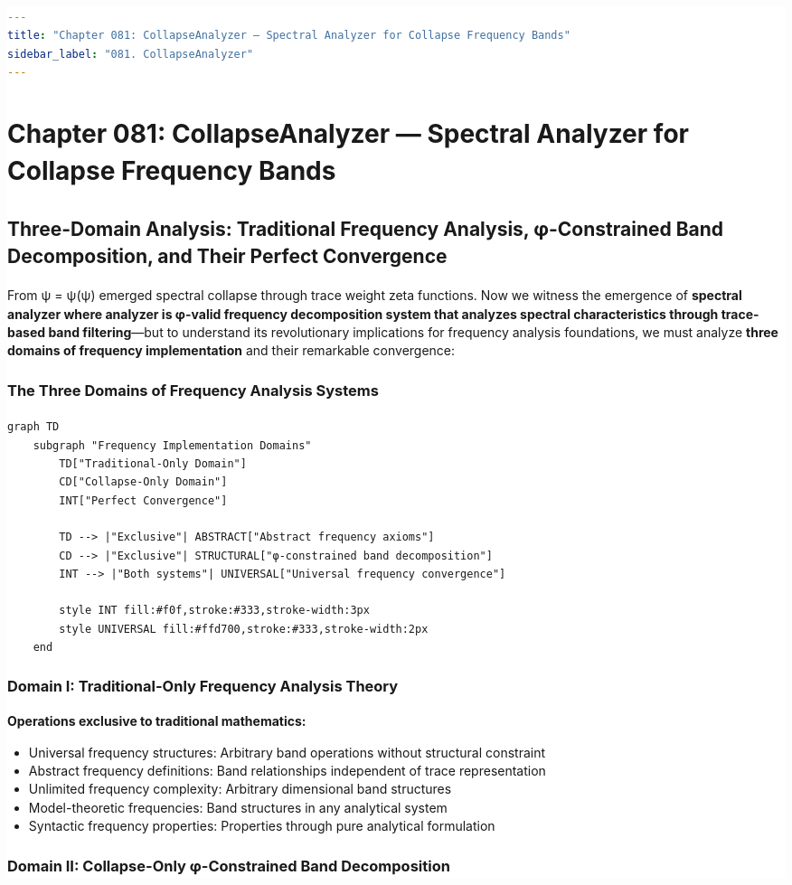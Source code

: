```yaml
---
title: "Chapter 081: CollapseAnalyzer — Spectral Analyzer for Collapse Frequency Bands"
sidebar_label: "081. CollapseAnalyzer"
---
```


# Chapter 081: CollapseAnalyzer — Spectral Analyzer for Collapse Frequency Bands

## Three-Domain Analysis: Traditional Frequency Analysis, φ-Constrained Band Decomposition, and Their Perfect Convergence

From ψ = ψ(ψ) emerged spectral collapse through trace weight zeta functions. Now we witness the emergence of **spectral analyzer where analyzer is φ-valid frequency decomposition system that analyzes spectral characteristics through trace-based band filtering**—but to understand its revolutionary implications for frequency analysis foundations, we must analyze **three domains of frequency implementation** and their remarkable convergence:

### The Three Domains of Frequency Analysis Systems

```mermaid
graph TD
    subgraph "Frequency Implementation Domains"
        TD["Traditional-Only Domain"]
        CD["Collapse-Only Domain"] 
        INT["Perfect Convergence"]
        
        TD --> |"Exclusive"| ABSTRACT["Abstract frequency axioms"]
        CD --> |"Exclusive"| STRUCTURAL["φ-constrained band decomposition"]
        INT --> |"Both systems"| UNIVERSAL["Universal frequency convergence"]
        
        style INT fill:#f0f,stroke:#333,stroke-width:3px
        style UNIVERSAL fill:#ffd700,stroke:#333,stroke-width:2px
    end
```

### Domain I: Traditional-Only Frequency Analysis Theory

**Operations exclusive to traditional mathematics:**

- Universal frequency structures: Arbitrary band operations without structural constraint
- Abstract frequency definitions: Band relationships independent of trace representation
- Unlimited frequency complexity: Arbitrary dimensional band structures
- Model-theoretic frequencies: Band structures in any analytical system
- Syntactic frequency properties: Properties through pure analytical formulation

### Domain II: Collapse-Only φ-Constrained Band Decomposition
